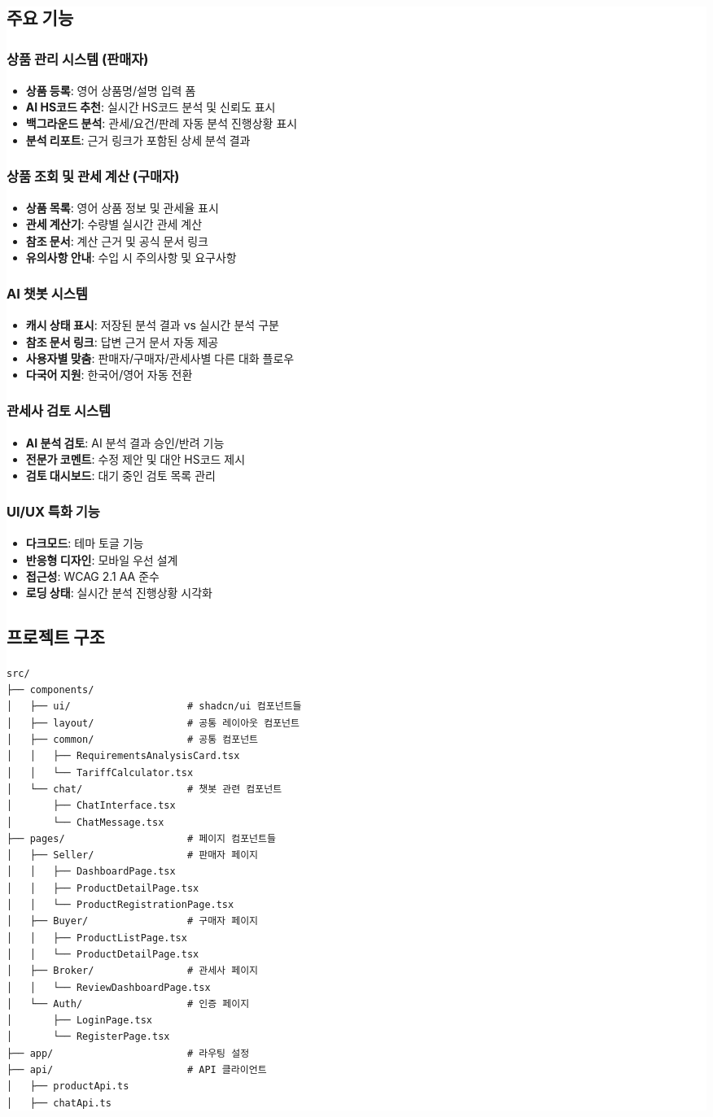 ## 주요 기능

### 상품 관리 시스템 (판매자)
- **상품 등록**: 영어 상품명/설명 입력 폼
- **AI HS코드 추천**: 실시간 HS코드 분석 및 신뢰도 표시
- **백그라운드 분석**: 관세/요건/판례 자동 분석 진행상황 표시
- **분석 리포트**: 근거 링크가 포함된 상세 분석 결과

### 상품 조회 및 관세 계산 (구매자)
- **상품 목록**: 영어 상품 정보 및 관세율 표시
- **관세 계산기**: 수량별 실시간 관세 계산
- **참조 문서**: 계산 근거 및 공식 문서 링크
- **유의사항 안내**: 수입 시 주의사항 및 요구사항

### AI 챗봇 시스템
- **캐시 상태 표시**: 저장된 분석 결과 vs 실시간 분석 구분
- **참조 문서 링크**: 답변 근거 문서 자동 제공
- **사용자별 맞춤**: 판매자/구매자/관세사별 다른 대화 플로우
- **다국어 지원**: 한국어/영어 자동 전환

### 관세사 검토 시스템
- **AI 분석 검토**: AI 분석 결과 승인/반려 기능
- **전문가 코멘트**: 수정 제안 및 대안 HS코드 제시
- **검토 대시보드**: 대기 중인 검토 목록 관리

### UI/UX 특화 기능
- **다크모드**: 테마 토글 기능
- **반응형 디자인**: 모바일 우선 설계
- **접근성**: WCAG 2.1 AA 준수
- **로딩 상태**: 실시간 분석 진행상황 시각화

## 프로젝트 구조

```
src/
├── components/
│   ├── ui/                    # shadcn/ui 컴포넌트들
│   ├── layout/                # 공통 레이아웃 컴포넌트
│   ├── common/                # 공통 컴포넌트
│   │   ├── RequirementsAnalysisCard.tsx
│   │   └── TariffCalculator.tsx
│   └── chat/                  # 챗봇 관련 컴포넌트
│       ├── ChatInterface.tsx
│       └── ChatMessage.tsx
├── pages/                     # 페이지 컴포넌트들
│   ├── Seller/                # 판매자 페이지
│   │   ├── DashboardPage.tsx
│   │   ├── ProductDetailPage.tsx
│   │   └── ProductRegistrationPage.tsx
│   ├── Buyer/                 # 구매자 페이지
│   │   ├── ProductListPage.tsx
│   │   └── ProductDetailPage.tsx
│   ├── Broker/                # 관세사 페이지
│   │   └── ReviewDashboardPage.tsx
│   └── Auth/                  # 인증 페이지
│       ├── LoginPage.tsx
│       └── RegisterPage.tsx
├── app/                       # 라우팅 설정
├── api/                       # API 클라이언트
│   ├── productApi.ts
│   ├── chatApi.ts
```